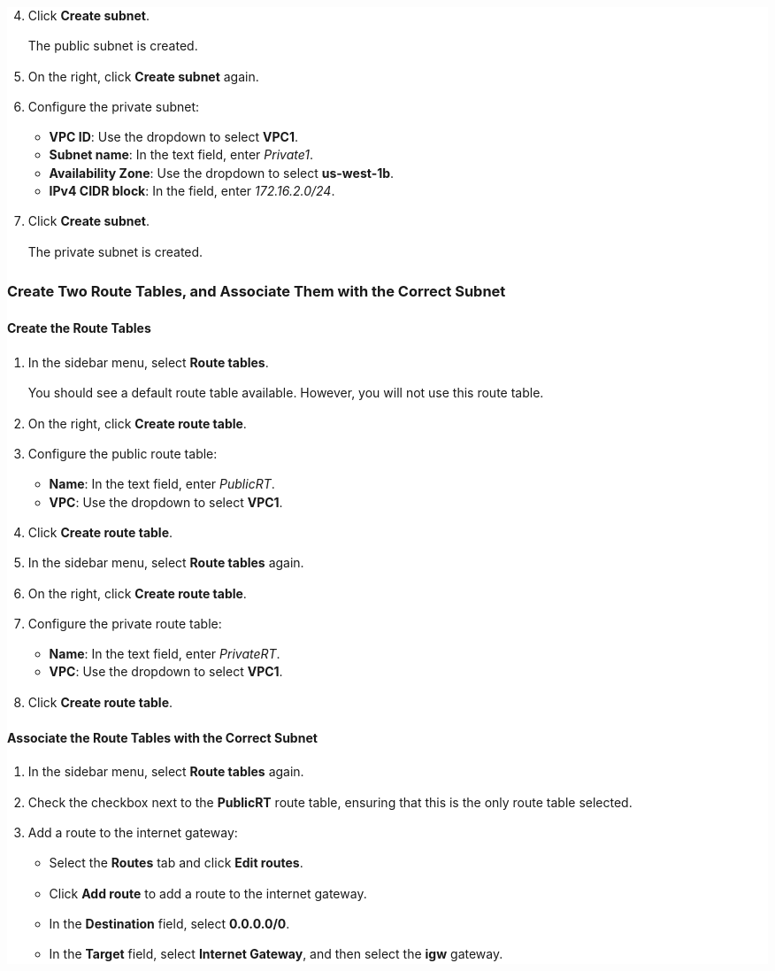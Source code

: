 4. Click **Create subnet**.

   The public subnet is created.

5. On the right, click **Create subnet** again.

6. Configure the private subnet:

   - **VPC ID**: Use the dropdown to select **VPC1**.
   - **Subnet name**: In the text field, enter *Private1*.
   - **Availability Zone**: Use the dropdown to select **us-west-1b**.
   - **IPv4 CIDR block**: In the field, enter *172.16.2.0/24*.

7. Click **Create subnet**.

   The private subnet is created.

### Create Two Route Tables, and Associate Them with the Correct Subnet

#### Create the Route Tables

1. In the sidebar menu, select **Route tables**.

   You should see a default route table available. However, you will not use this route table.

2. On the right, click **Create route table**.

3. Configure the public route table:

   - **Name**: In the text field, enter *PublicRT*.
   - **VPC**: Use the dropdown to select **VPC1**.

4. Click **Create route table**.

5. In the sidebar menu, select **Route tables** again.

6. On the right, click **Create route table**.

7. Configure the private route table:

   - **Name**: In the text field, enter *PrivateRT*.
   - **VPC**: Use the dropdown to select **VPC1**.

8. Click **Create route table**.

#### Associate the Route Tables with the Correct Subnet

1. In the sidebar menu, select **Route tables** again.

2. Check the checkbox next to the **PublicRT** route table, ensuring that this is the only route table selected.

3. Add a route to the internet gateway:

   - Select the **Routes** tab and click **Edit routes**.

   - Click **Add route** to add a route to the internet gateway.

   - In the **Destination** field, select **0.0.0.0/0**.

   - In the **Target** field, select **Internet Gateway**, and then select the **igw** gateway.

